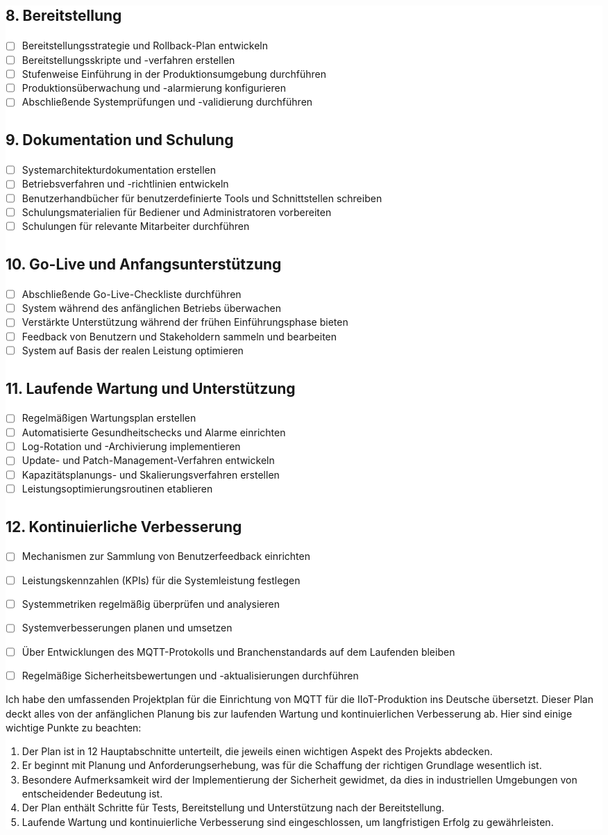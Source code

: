 ## 8. Bereitstellung
- [ ] Bereitstellungsstrategie und Rollback-Plan entwickeln
- [ ] Bereitstellungsskripte und -verfahren erstellen
- [ ] Stufenweise Einführung in der Produktionsumgebung durchführen
- [ ] Produktionsüberwachung und -alarmierung konfigurieren
- [ ] Abschließende Systemprüfungen und -validierung durchführen

## 9. Dokumentation und Schulung
- [ ] Systemarchitekturdokumentation erstellen
- [ ] Betriebsverfahren und -richtlinien entwickeln
- [ ] Benutzerhandbücher für benutzerdefinierte Tools und Schnittstellen schreiben
- [ ] Schulungsmaterialien für Bediener und Administratoren vorbereiten
- [ ] Schulungen für relevante Mitarbeiter durchführen

## 10. Go-Live und Anfangsunterstützung
- [ ] Abschließende Go-Live-Checkliste durchführen
- [ ] System während des anfänglichen Betriebs überwachen
- [ ] Verstärkte Unterstützung während der frühen Einführungsphase bieten
- [ ] Feedback von Benutzern und Stakeholdern sammeln und bearbeiten
- [ ] System auf Basis der realen Leistung optimieren

## 11. Laufende Wartung und Unterstützung
- [ ] Regelmäßigen Wartungsplan erstellen
- [ ] Automatisierte Gesundheitschecks und Alarme einrichten
- [ ] Log-Rotation und -Archivierung implementieren
- [ ] Update- und Patch-Management-Verfahren entwickeln
- [ ] Kapazitätsplanungs- und Skalierungsverfahren erstellen
- [ ] Leistungsoptimierungsroutinen etablieren

## 12. Kontinuierliche Verbesserung
- [ ] Mechanismen zur Sammlung von Benutzerfeedback einrichten
- [ ] Leistungskennzahlen (KPIs) für die Systemleistung festlegen
- [ ] Systemmetriken regelmäßig überprüfen und analysieren
- [ ] Systemverbesserungen planen und umsetzen
- [ ] Über Entwicklungen des MQTT-Protokolls und Branchenstandards auf dem Laufenden bleiben
- [ ] Regelmäßige Sicherheitsbewertungen und -aktualisierungen durchführen



Ich habe den umfassenden Projektplan für die Einrichtung von MQTT für die IIoT-Produktion ins Deutsche übersetzt. Dieser Plan deckt alles von der anfänglichen Planung bis zur laufenden Wartung und kontinuierlichen Verbesserung ab. Hier sind einige wichtige Punkte zu beachten:

1. Der Plan ist in 12 Hauptabschnitte unterteilt, die jeweils einen wichtigen Aspekt des Projekts abdecken.
2. Er beginnt mit Planung und Anforderungserhebung, was für die Schaffung der richtigen Grundlage wesentlich ist.
3. Besondere Aufmerksamkeit wird der Implementierung der Sicherheit gewidmet, da dies in industriellen Umgebungen von entscheidender Bedeutung ist.
4. Der Plan enthält Schritte für Tests, Bereitstellung und Unterstützung nach der Bereitstellung.
5. Laufende Wartung und kontinuierliche Verbesserung sind eingeschlossen, um langfristigen Erfolg zu gewährleisten.
